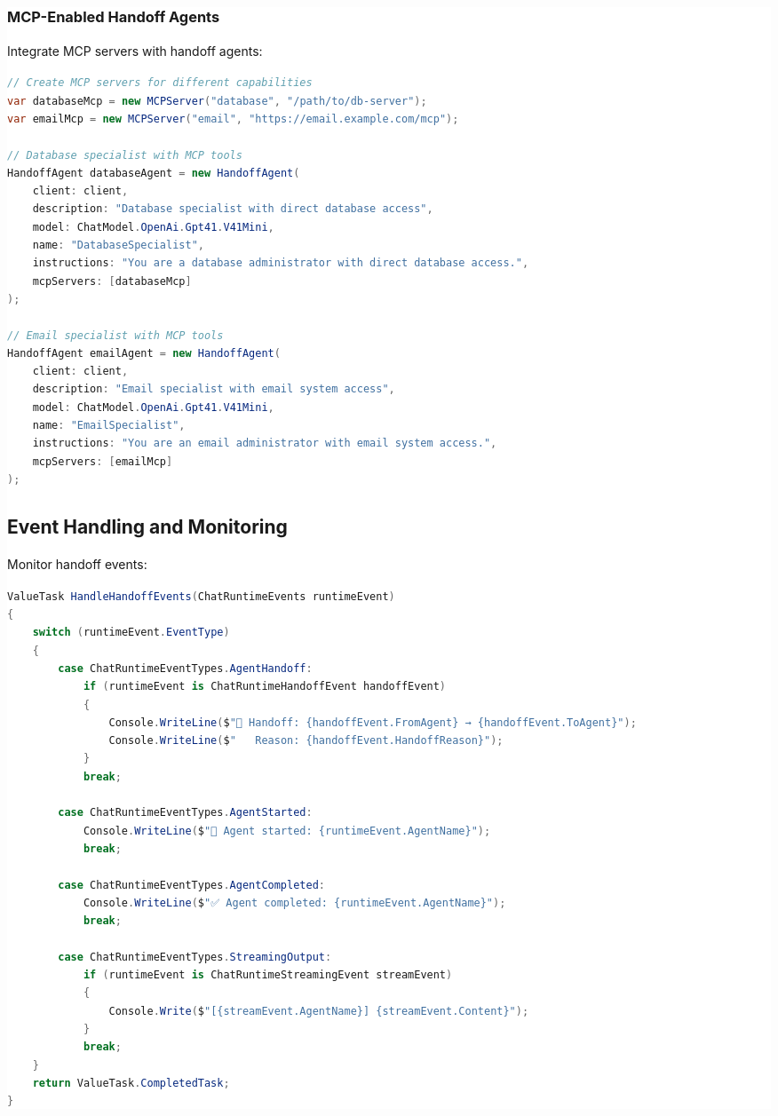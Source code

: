 ### MCP-Enabled Handoff Agents

Integrate MCP servers with handoff agents:

```csharp
// Create MCP servers for different capabilities
var databaseMcp = new MCPServer("database", "/path/to/db-server");
var emailMcp = new MCPServer("email", "https://email.example.com/mcp");

// Database specialist with MCP tools
HandoffAgent databaseAgent = new HandoffAgent(
    client: client,
    description: "Database specialist with direct database access",
    model: ChatModel.OpenAi.Gpt41.V41Mini,
    name: "DatabaseSpecialist",
    instructions: "You are a database administrator with direct database access.",
    mcpServers: [databaseMcp]
);

// Email specialist with MCP tools
HandoffAgent emailAgent = new HandoffAgent(
    client: client,
    description: "Email specialist with email system access",
    model: ChatModel.OpenAi.Gpt41.V41Mini,
    name: "EmailSpecialist",
    instructions: "You are an email administrator with email system access.",
    mcpServers: [emailMcp]
);
```

## Event Handling and Monitoring

Monitor handoff events:

```csharp
ValueTask HandleHandoffEvents(ChatRuntimeEvents runtimeEvent)
{
    switch (runtimeEvent.EventType)
    {
        case ChatRuntimeEventTypes.AgentHandoff:
            if (runtimeEvent is ChatRuntimeHandoffEvent handoffEvent)
            {
                Console.WriteLine($"🔄 Handoff: {handoffEvent.FromAgent} → {handoffEvent.ToAgent}");
                Console.WriteLine($"   Reason: {handoffEvent.HandoffReason}");
            }
            break;
            
        case ChatRuntimeEventTypes.AgentStarted:
            Console.WriteLine($"🚀 Agent started: {runtimeEvent.AgentName}");
            break;
            
        case ChatRuntimeEventTypes.AgentCompleted:
            Console.WriteLine($"✅ Agent completed: {runtimeEvent.AgentName}");
            break;
            
        case ChatRuntimeEventTypes.StreamingOutput:
            if (runtimeEvent is ChatRuntimeStreamingEvent streamEvent)
            {
                Console.Write($"[{streamEvent.AgentName}] {streamEvent.Content}");
            }
            break;
    }
    return ValueTask.CompletedTask;
}

```